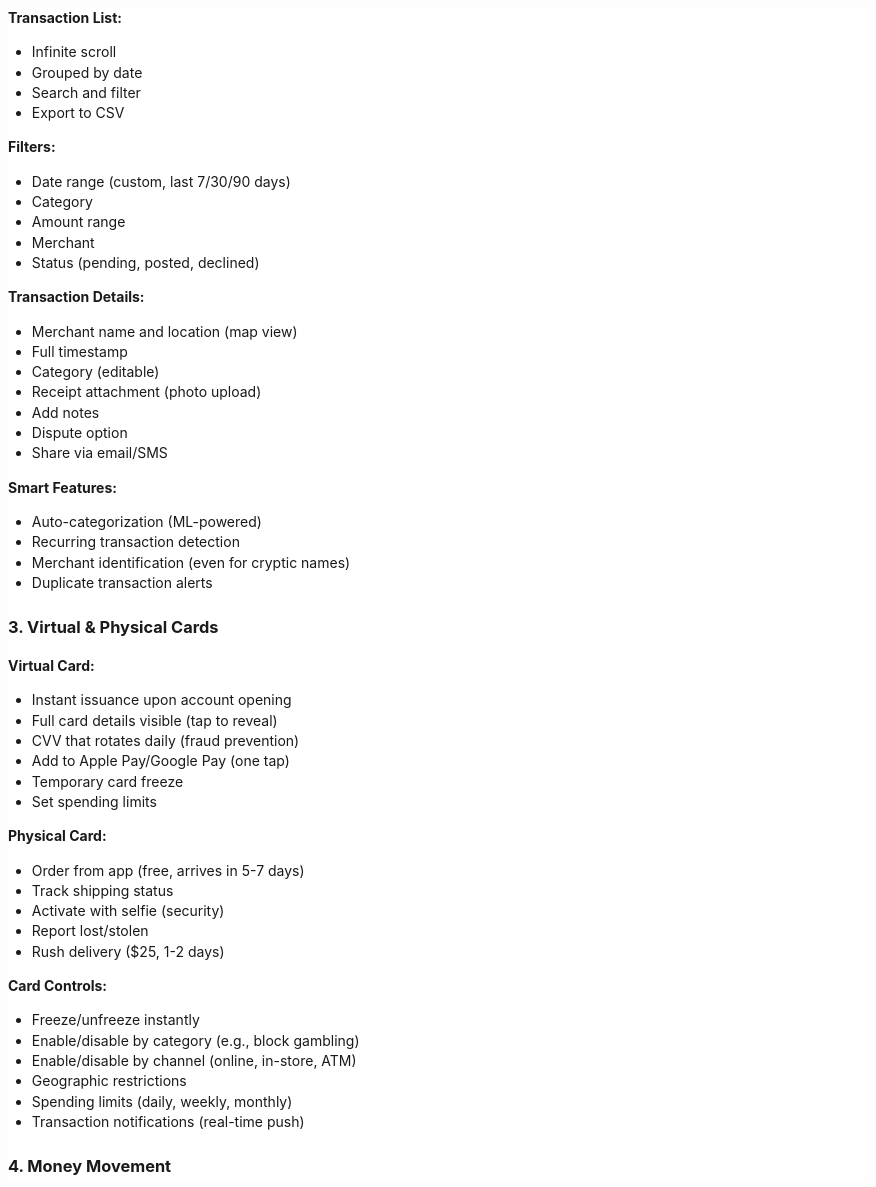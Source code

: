 **Transaction List:**
- Infinite scroll
- Grouped by date
- Search and filter
- Export to CSV

**Filters:**
- Date range (custom, last 7/30/90 days)
- Category
- Amount range
- Merchant
- Status (pending, posted, declined)

**Transaction Details:**
- Merchant name and location (map view)
- Full timestamp
- Category (editable)
- Receipt attachment (photo upload)
- Add notes
- Dispute option
- Share via email/SMS

**Smart Features:**
- Auto-categorization (ML-powered)
- Recurring transaction detection
- Merchant identification (even for cryptic names)
- Duplicate transaction alerts

### 3. Virtual & Physical Cards

**Virtual Card:**
- Instant issuance upon account opening
- Full card details visible (tap to reveal)
- CVV that rotates daily (fraud prevention)
- Add to Apple Pay/Google Pay (one tap)
- Temporary card freeze
- Set spending limits

**Physical Card:**
- Order from app (free, arrives in 5-7 days)
- Track shipping status
- Activate with selfie (security)
- Report lost/stolen
- Rush delivery ($25, 1-2 days)

**Card Controls:**
- Freeze/unfreeze instantly
- Enable/disable by category (e.g., block gambling)
- Enable/disable by channel (online, in-store, ATM)
- Geographic restrictions
- Spending limits (daily, weekly, monthly)
- Transaction notifications (real-time push)

### 4. Money Movement
